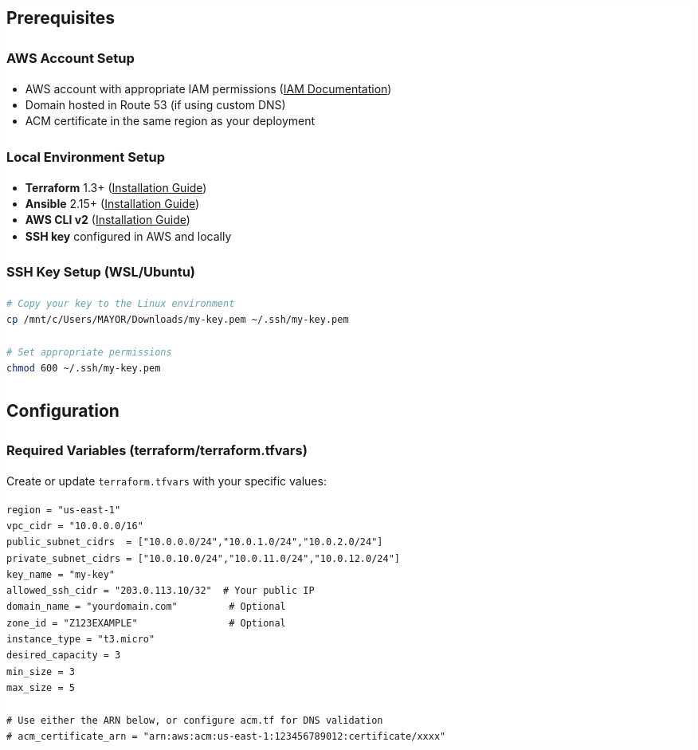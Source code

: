 ## Prerequisites

### AWS Account Setup
- AWS account with appropriate IAM permissions ([IAM Documentation](https://docs.aws.amazon.com/IAM/latest/UserGuide/introduction.html))
- Domain hosted in Route 53 (if using custom DNS)
- ACM certificate in the same region as your deployment

### Local Environment Setup
- **Terraform** 1.3+ ([Installation Guide](https://developer.hashicorp.com/terraform/tutorials/aws-get-started/install-cli))
- **Ansible** 2.15+ ([Installation Guide](https://docs.ansible.com/ansible/latest/installation_guide/intro_installation.html))
- **AWS CLI v2** ([Installation Guide](https://docs.aws.amazon.com/cli/latest/userguide/getting-started-install.html))
- **SSH key** configured in AWS and locally

### SSH Key Setup (WSL/Ubuntu)
```bash
# Copy your key to the Linux environment
cp /mnt/c/Users/MAYOR/Downloads/my-key.pem ~/.ssh/my-key.pem

# Set appropriate permissions
chmod 600 ~/.ssh/my-key.pem
```

## Configuration

### Required Variables (terraform/terraform.tfvars)

Create or update `terraform.tfvars` with your specific values:

```hcl
region = "us-east-1"
vpc_cidr = "10.0.0.0/16"
public_subnet_cidrs  = ["10.0.0.0/24","10.0.1.0/24","10.0.2.0/24"]
private_subnet_cidrs = ["10.0.10.0/24","10.0.11.0/24","10.0.12.0/24"]
key_name = "my-key"
allowed_ssh_cidr = "203.0.113.10/32"  # Your public IP
domain_name = "yourdomain.com"         # Optional
zone_id = "Z123EXAMPLE"                # Optional
instance_type = "t3.micro"
desired_capacity = 3
min_size = 3
max_size = 5

# Use either the ARN below, or configure acm.tf for DNS validation
# acm_certificate_arn = "arn:aws:acm:us-east-1:123456789012:certificate/xxxx"
```
